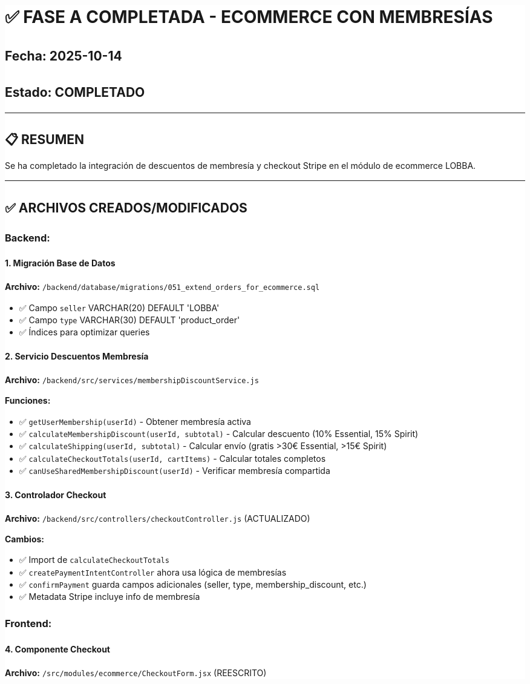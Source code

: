 # ✅ FASE A COMPLETADA - ECOMMERCE CON MEMBRESÍAS

## Fecha: 2025-10-14
## Estado: COMPLETADO

---

## 📋 RESUMEN

Se ha completado la integración de descuentos de membresía y checkout Stripe en el módulo de ecommerce LOBBA.

---

## ✅ ARCHIVOS CREADOS/MODIFICADOS

### Backend:

#### 1. Migración Base de Datos
**Archivo:** `/backend/database/migrations/051_extend_orders_for_ecommerce.sql`
- ✅ Campo `seller` VARCHAR(20) DEFAULT 'LOBBA'
- ✅ Campo `type` VARCHAR(30) DEFAULT 'product_order'
- ✅ Índices para optimizar queries

#### 2. Servicio Descuentos Membresía
**Archivo:** `/backend/src/services/membershipDiscountService.js`

**Funciones:**
- ✅ `getUserMembership(userId)` - Obtener membresía activa
- ✅ `calculateMembershipDiscount(userId, subtotal)` - Calcular descuento (10% Essential, 15% Spirit)
- ✅ `calculateShipping(userId, subtotal)` - Calcular envío (gratis >30€ Essential, >15€ Spirit)
- ✅ `calculateCheckoutTotals(userId, cartItems)` - Calcular totales completos
- ✅ `canUseSharedMembershipDiscount(userId)` - Verificar membresía compartida

#### 3. Controlador Checkout
**Archivo:** `/backend/src/controllers/checkoutController.js` (ACTUALIZADO)

**Cambios:**
- ✅ Import de `calculateCheckoutTotals`
- ✅ `createPaymentIntentController` ahora usa lógica de membresías
- ✅ `confirmPayment` guarda campos adicionales (seller, type, membership_discount, etc.)
- ✅ Metadata Stripe incluye info de membresía

### Frontend:

#### 4. Componente Checkout
**Archivo:** `/src/modules/ecommerce/CheckoutForm.jsx` (REESCRITO)
